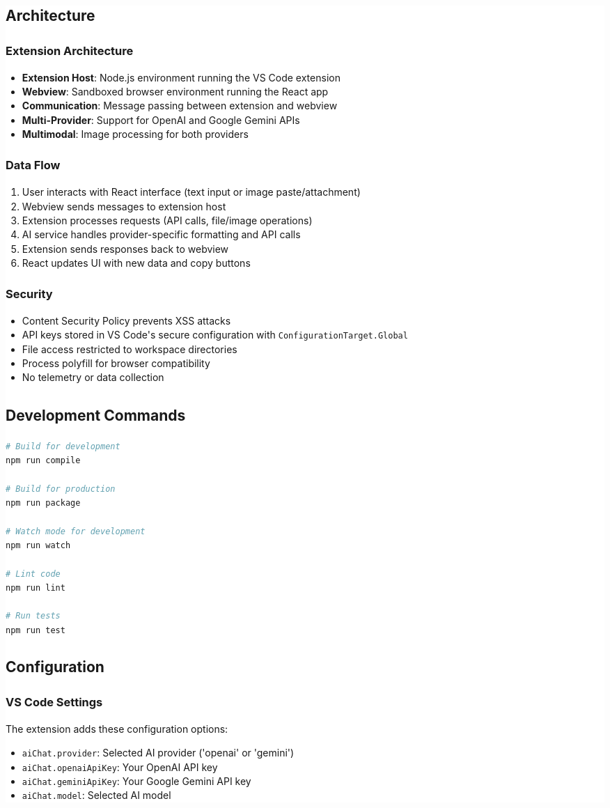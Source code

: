 ## Architecture

### Extension Architecture
- **Extension Host**: Node.js environment running the VS Code extension
- **Webview**: Sandboxed browser environment running the React app
- **Communication**: Message passing between extension and webview
- **Multi-Provider**: Support for OpenAI and Google Gemini APIs
- **Multimodal**: Image processing for both providers

### Data Flow
1. User interacts with React interface (text input or image paste/attachment)
2. Webview sends messages to extension host
3. Extension processes requests (API calls, file/image operations)
4. AI service handles provider-specific formatting and API calls
5. Extension sends responses back to webview
6. React updates UI with new data and copy buttons

### Security
- Content Security Policy prevents XSS attacks
- API keys stored in VS Code's secure configuration with `ConfigurationTarget.Global`
- File access restricted to workspace directories
- Process polyfill for browser compatibility
- No telemetry or data collection

## Development Commands

```bash
# Build for development
npm run compile

# Build for production
npm run package

# Watch mode for development
npm run watch

# Lint code
npm run lint

# Run tests
npm run test
```

## Configuration

### VS Code Settings
The extension adds these configuration options:
- `aiChat.provider`: Selected AI provider ('openai' or 'gemini')
- `aiChat.openaiApiKey`: Your OpenAI API key
- `aiChat.geminiApiKey`: Your Google Gemini API key
- `aiChat.model`: Selected AI model
